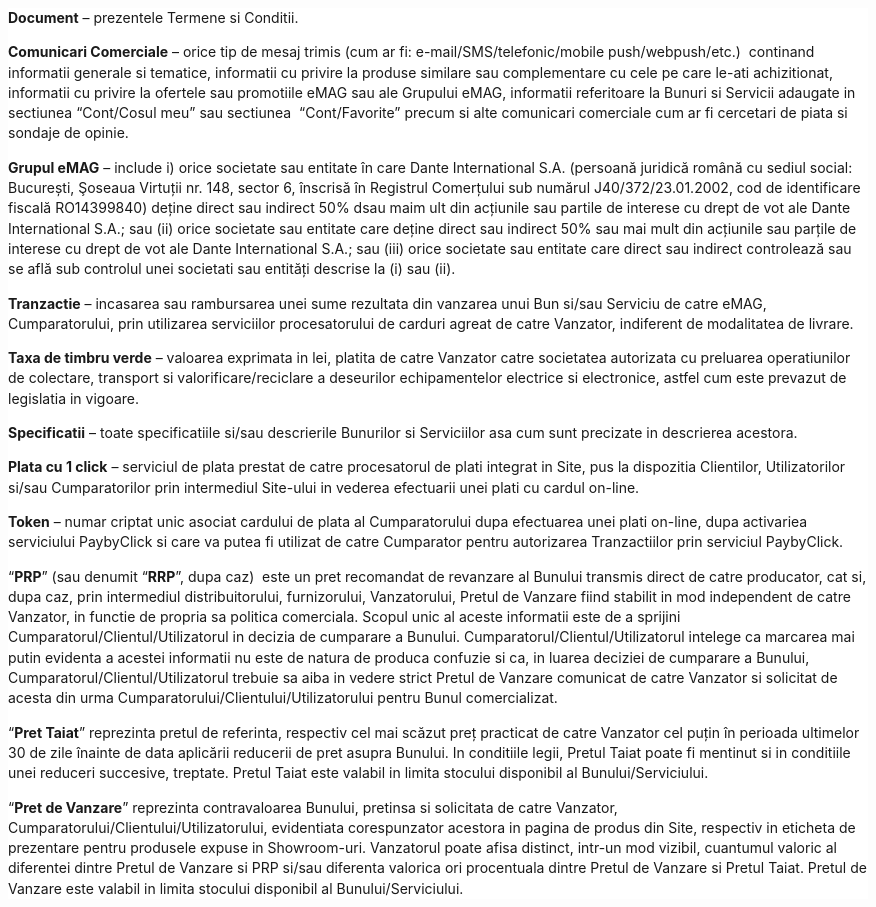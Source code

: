 **Document** – prezentele Termene si Conditii.

**Comunicari Comerciale** – orice tip de mesaj trimis (cum ar fi: e-mail/SMS/telefonic/mobile push/webpush/etc.)  continand informatii generale si tematice, informatii cu privire la produse similare sau complementare cu cele pe care le-ati achizitionat, informatii cu privire la ofertele sau promotiile eMAG sau ale Grupului eMAG, informatii referitoare la Bunuri si Servicii adaugate in sectiunea “Cont/Cosul meu” sau sectiunea  “Cont/Favorite” precum si alte comunicari comerciale cum ar fi cercetari de piata si sondaje de opinie.

**Grupul eMAG** – include i) orice societate sau entitate în care Dante International S.A. (persoană juridică română cu sediul social: București, Şoseaua Virtuții nr. 148, sector 6, înscrisă în Registrul Comerțului sub numărul J40/372/23.01.2002, cod de identificare fiscală RO14399840) deține direct sau indirect 50% dsau maim ult din acțiunile sau partile de interese cu drept de vot ale Dante International S.A.; sau (ii) orice societate sau entitate care deține direct sau indirect 50% sau mai mult din acțiunile sau parțile de interese cu drept de vot ale Dante International S.A.; sau (iii) orice societate sau entitate care direct sau indirect controlează sau se află sub controlul unei societati sau entități descrise la (i) sau (ii).

**Tranzactie** – incasarea sau rambursarea unei sume rezultata din vanzarea unui Bun si/sau Serviciu de catre eMAG, Cumparatorului, prin utilizarea serviciilor procesatorului de carduri agreat de catre Vanzator, indiferent de modalitatea de livrare.

**Taxa de timbru verde** – valoarea exprimata in lei, platita de catre Vanzator catre societatea autorizata cu preluarea operatiunilor de colectare, transport si valorificare/reciclare a deseurilor echipamentelor electrice si electronice, astfel cum este prevazut de legislatia in vigoare.

**Specificatii** – toate specificatiile si/sau descrierile Bunurilor si Serviciilor asa cum sunt precizate in descrierea acestora.

**Plata cu 1 click** – serviciul de plata prestat de catre procesatorul de plati integrat in Site, pus la dispozitia Clientilor, Utilizatorilor si/sau Cumparatorilor prin intermediul Site-ului in vederea efectuarii unei plati cu cardul on-line.

**Token** – numar criptat unic asociat cardului de plata al Cumparatorului dupa efectuarea unei plati on-line, dupa activariea serviciului PaybyClick si care va putea fi utilizat de catre Cumparator pentru autorizarea Tranzactiilor prin serviciul PaybyClick.

“**PRP**” (sau denumit “**RRP**”, dupa caz)  este un pret recomandat de revanzare al Bunului transmis direct de catre producator, cat si, dupa caz, prin intermediul distribuitorului, furnizorului, Vanzatorului, Pretul de Vanzare fiind stabilit in mod independent de catre Vanzator, in functie de propria sa politica comerciala. Scopul unic al aceste informatii este de a sprijini Cumparatorul/Clientul/Utilizatorul in decizia de cumparare a Bunului. Cumparatorul/Clientul/Utilizatorul intelege ca marcarea mai putin evidenta a acestei informatii nu este de natura de produca confuzie si ca, in luarea deciziei de cumparare a Bunului, Cumparatorul/Clientul/Utilizatorul trebuie sa aiba in vedere strict Pretul de Vanzare comunicat de catre Vanzator si solicitat de acesta din urma Cumparatorului/Clientului/Utilizatorului pentru Bunul comercializat.

“**Pret Taiat**” reprezinta pretul de referinta, respectiv cel mai scăzut preț practicat de catre Vanzator cel puțin în perioada ultimelor 30 de zile înainte de data aplicării reducerii de pret asupra Bunului. In conditiile legii, Pretul Taiat poate fi mentinut si in conditiile unei reduceri succesive, treptate. Pretul Taiat este valabil in limita stocului disponibil al Bunului/Serviciului.

“**Pret de Vanzare**” reprezinta contravaloarea Bunului, pretinsa si solicitata de catre Vanzator, Cumparatorului/Clientului/Utilizatorului, evidentiata corespunzator acestora in pagina de produs din Site, respectiv in eticheta de prezentare pentru produsele expuse in Showroom-uri. Vanzatorul poate afisa distinct, intr-un mod vizibil, cuantumul valoric al diferentei dintre Pretul de Vanzare si PRP si/sau diferenta valorica ori procentuala dintre Pretul de Vanzare si Pretul Taiat. Pretul de Vanzare este valabil in limita stocului disponibil al Bunului/Serviciului.

